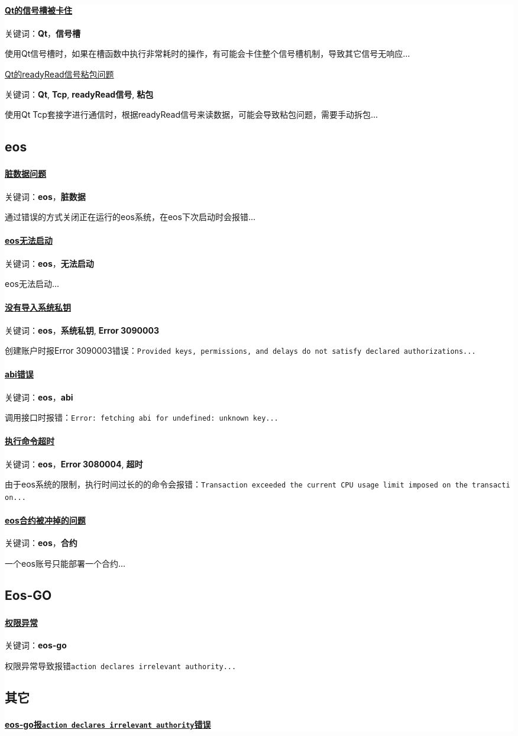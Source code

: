 #### [Qt的信号槽被卡住](qt_zh.md)

关键词：**Qt**，**信号槽**

使用Qt信号槽时，如果在槽函数中执行非常耗时的操作，有可能会卡住整个信号槽机制，导致其它信号无响应...

[Qt的readyRead信号粘包问题](qt_zh.md)

关键词：**Qt**, **Tcp**, **readyRead信号**, **粘包**

使用Qt Tcp套接字进行通信时，根据readyRead信号来读数据，可能会导致粘包问题，需要手动拆包...



## eos

#### [脏数据问题](eos_zh.md)

关键词：**eos**，**脏数据**

通过错误的方式关闭正在运行的eos系统，在eos下次启动时会报错...

#### [eos无法启动](eos_zh.md)

关键词：**eos**，**无法启动**

eos无法启动...

#### [没有导入系统私钥](eos_zh.md)

关键词：**eos**，**系统私钥**, **Error 3090003**

创建账户时报Error 3090003错误：`Provided keys, permissions, and delays do not satisfy declared authorizations...`

#### [abi错误](eos_zh.md)

关键词：**eos**，**abi**

调用接口时报错：`Error: fetching abi for undefined: unknown key...`

#### [执行命令超时](eos_zh.md)

关键词：**eos**，**Error 3080004**, **超时**

由于eos系统的限制，执行时间过长的的命令会报错：`Transaction exceeded the current CPU usage limit imposed on the transaction...`

#### [eos合约被冲掉的问题](eos_zh.md)

关键词：**eos**，**合约**

一个eos账号只能部署一个合约...



## Eos-GO

#### [权限异常](eos-go_zh.md)

关键词：**eos-go**

权限异常导致报错`action declares irrelevant authority...`



## 其它

#### [eos-go报`action declares irrelevant authority`错误](eos-go_zh.md)

